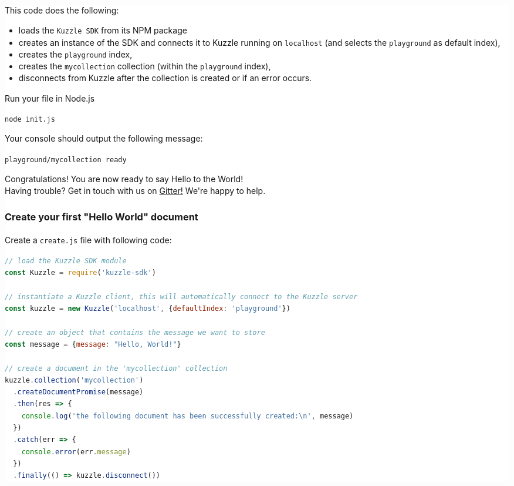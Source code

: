 ```javascript
```

This code does the following:
* loads the `Kuzzle SDK` from its NPM package
* creates an instance of the SDK and connects it to Kuzzle running on `localhost` (and selects the `playground` as default index),
* creates the `playground` index,
* creates the `mycollection` collection (within the `playground` index),
* disconnects from Kuzzle after the collection is created or if an error occurs.

Run your file in Node.js

```bash
node init.js
```

Your console should output the following message:

```bash
playground/mycollection ready
```

<aside class="success">
Congratulations! You are now ready to say Hello to the World!
</aside>

<aside class="notice">
Having trouble? Get in touch with us on <a href="https://gitter.im/kuzzleio/kuzzle">Gitter!</a> We're happy to help.
</aside>

### Create your first "Hello World" document

Create a `create.js` file with following code:

```javascript
// load the Kuzzle SDK module
const Kuzzle = require('kuzzle-sdk')

// instantiate a Kuzzle client, this will automatically connect to the Kuzzle server
const kuzzle = new Kuzzle('localhost', {defaultIndex: 'playground'})

// create an object that contains the message we want to store
const message = {message: "Hello, World!"}

// create a document in the 'mycollection' collection
kuzzle.collection('mycollection')
  .createDocumentPromise(message)
  .then(res => {
    console.log('the following document has been successfully created:\n', message)
  })
  .catch(err => {
    console.error(err.message)
  })
  .finally(() => kuzzle.disconnect())
```
